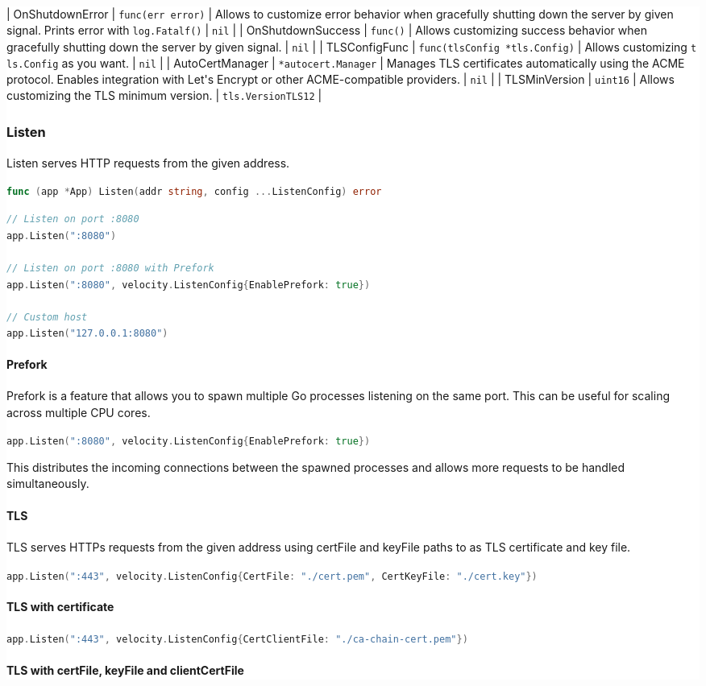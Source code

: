 | <Reference id="onshutdownerror">OnShutdownError</Reference>             | `func(err error)`             | Allows to customize error behavior when gracefully shutting down the server by given signal.  Prints error with `log.Fatalf()`                | `nil`   |
| <Reference id="onshutdownsuccess">OnShutdownSuccess</Reference>         | `func()`                      | Allows customizing success behavior when gracefully shutting down the server by given signal.                                                 | `nil`   |
| <Reference id="tlsconfigfunc">TLSConfigFunc</Reference>                 | `func(tlsConfig *tls.Config)` | Allows customizing `tls.Config` as you want.                                                                                                  | `nil`   |
| <Reference id="autocertmanager">AutoCertManager</Reference>             | `*autocert.Manager`           | Manages TLS certificates automatically using the ACME protocol. Enables integration with Let's Encrypt or other ACME-compatible providers.    | `nil`   |
| <Reference id="tlsminversion">TLSMinVersion</Reference>                 | `uint16`                      | Allows customizing the TLS minimum version.    | `tls.VersionTLS12`   |

### Listen

Listen serves HTTP requests from the given address.

```go title="Signature"
func (app *App) Listen(addr string, config ...ListenConfig) error
```

```go title="Examples"
// Listen on port :8080 
app.Listen(":8080")

// Listen on port :8080 with Prefork 
app.Listen(":8080", velocity.ListenConfig{EnablePrefork: true})

// Custom host
app.Listen("127.0.0.1:8080")
```

#### Prefork

Prefork is a feature that allows you to spawn multiple Go processes listening on the same port. This can be useful for scaling across multiple CPU cores.

```go title="Examples"
app.Listen(":8080", velocity.ListenConfig{EnablePrefork: true})
```

This distributes the incoming connections between the spawned processes and allows more requests to be handled simultaneously.

#### TLS

TLS serves HTTPs requests from the given address using certFile and keyFile paths to as TLS certificate and key file.

```go title="Examples"
app.Listen(":443", velocity.ListenConfig{CertFile: "./cert.pem", CertKeyFile: "./cert.key"})
```

#### TLS with certificate

```go title="Examples"
app.Listen(":443", velocity.ListenConfig{CertClientFile: "./ca-chain-cert.pem"})
```

#### TLS with certFile, keyFile and clientCertFile
